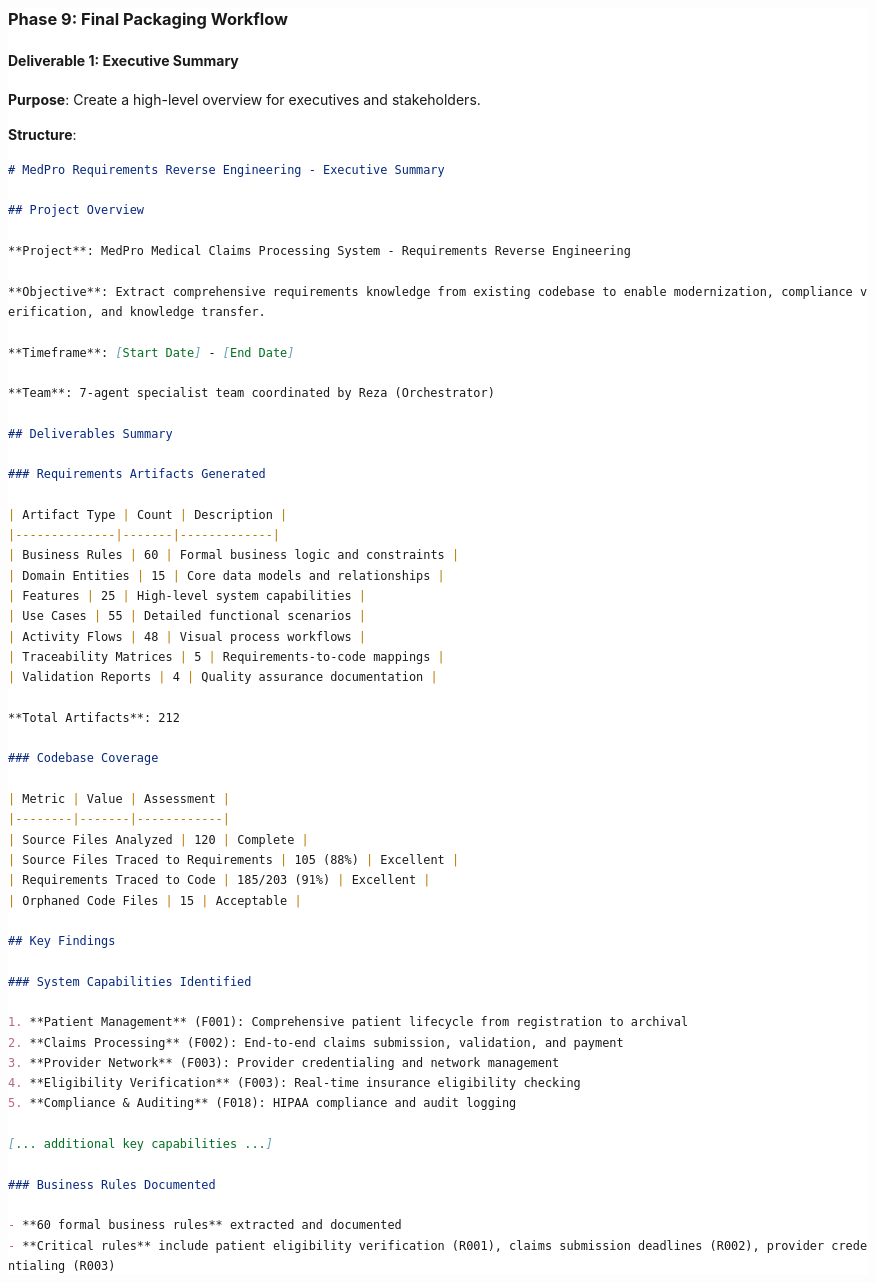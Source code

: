 ### Phase 9: Final Packaging Workflow

#### Deliverable 1: Executive Summary

**Purpose**: Create a high-level overview for executives and stakeholders.

**Structure**:

```markdown
# MedPro Requirements Reverse Engineering - Executive Summary

## Project Overview

**Project**: MedPro Medical Claims Processing System - Requirements Reverse Engineering

**Objective**: Extract comprehensive requirements knowledge from existing codebase to enable modernization, compliance verification, and knowledge transfer.

**Timeframe**: [Start Date] - [End Date]

**Team**: 7-agent specialist team coordinated by Reza (Orchestrator)

## Deliverables Summary

### Requirements Artifacts Generated

| Artifact Type | Count | Description |
|--------------|-------|-------------|
| Business Rules | 60 | Formal business logic and constraints |
| Domain Entities | 15 | Core data models and relationships |
| Features | 25 | High-level system capabilities |
| Use Cases | 55 | Detailed functional scenarios |
| Activity Flows | 48 | Visual process workflows |
| Traceability Matrices | 5 | Requirements-to-code mappings |
| Validation Reports | 4 | Quality assurance documentation |

**Total Artifacts**: 212

### Codebase Coverage

| Metric | Value | Assessment |
|--------|-------|------------|
| Source Files Analyzed | 120 | Complete |
| Source Files Traced to Requirements | 105 (88%) | Excellent |
| Requirements Traced to Code | 185/203 (91%) | Excellent |
| Orphaned Code Files | 15 | Acceptable |

## Key Findings

### System Capabilities Identified

1. **Patient Management** (F001): Comprehensive patient lifecycle from registration to archival
2. **Claims Processing** (F002): End-to-end claims submission, validation, and payment
3. **Provider Network** (F003): Provider credentialing and network management
4. **Eligibility Verification** (F003): Real-time insurance eligibility checking
5. **Compliance & Auditing** (F018): HIPAA compliance and audit logging

[... additional key capabilities ...]

### Business Rules Documented

- **60 formal business rules** extracted and documented
- **Critical rules** include patient eligibility verification (R001), claims submission deadlines (R002), provider credentialing (R003)
```